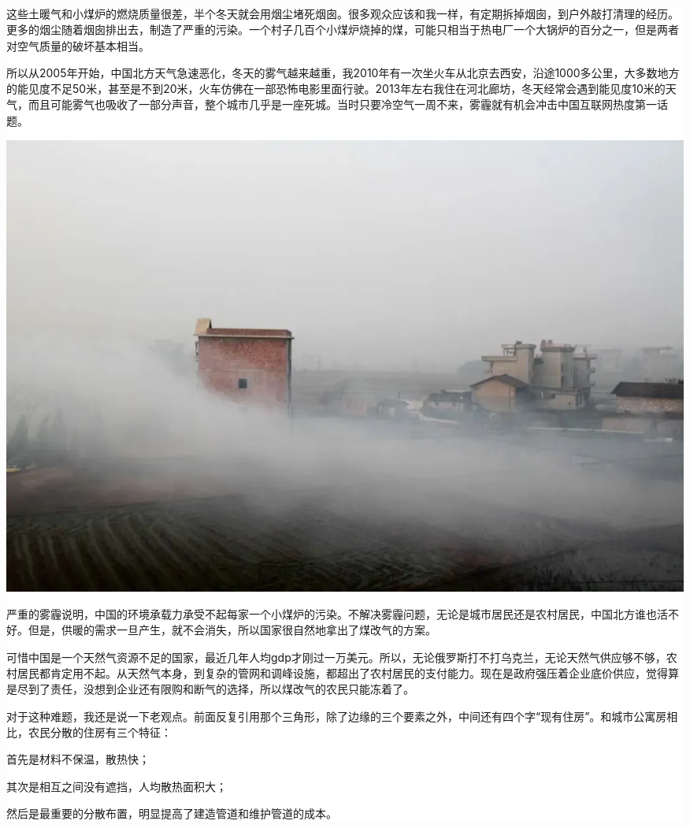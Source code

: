 这些土暖气和小煤炉的燃烧质量很差，半个冬天就会用烟尘堵死烟囱。很多观众应该和我一样，有定期拆掉烟囱，到户外敲打清理的经历。更多的烟尘随着烟囱排出去，制造了严重的污染。一个村子几百个小煤炉烧掉的煤，可能只相当于热电厂一个大锅炉的百分之一，但是两者对空气质量的破坏基本相当。


所以从2005年开始，中国北方天气急速恶化，冬天的雾气越来越重，我2010年有一次坐火车从北京去西安，沿途1000多公里，大多数地方的能见度不足50米，甚至是不到20米，火车仿佛在一部恐怖电影里面行驶。2013年左右我住在河北廊坊，冬天经常会遇到能见度10米的天气，而且可能雾气也吸收了一部分声音，整个城市几乎是一座死城。当时只要冷空气一周不来，雾霾就有机会冲击中国互联网热度第一话题。

![](/images/btnews/0501_0600/0540/b2d20da5-e855-42e7-9690-ccee587fee2b.webp)


严重的雾霾说明，中国的环境承载力承受不起每家一个小煤炉的污染。不解决雾霾问题，无论是城市居民还是农村居民，中国北方谁也活不好。但是，供暖的需求一旦产生，就不会消失，所以国家很自然地拿出了煤改气的方案。


可惜中国是一个天然气资源不足的国家，最近几年人均gdp才刚过一万美元。所以，无论俄罗斯打不打乌克兰，无论天然气供应够不够，农村居民都肯定用不起。从天然气本身，到复杂的管网和调峰设施，都超出了农村居民的支付能力。现在是政府强压着企业底价供应，觉得算是尽到了责任，没想到企业还有限购和断气的选择，所以煤改气的农民只能冻着了。


对于这种难题，我还是说一下老观点。前面反复引用那个三角形，除了边缘的三个要素之外，中间还有四个字“现有住房”。和城市公寓房相比，农民分散的住房有三个特征：


首先是材料不保温，散热快；


其次是相互之间没有遮挡，人均散热面积大；


然后是最重要的分散布置，明显提高了建造管道和维护管道的成本。
